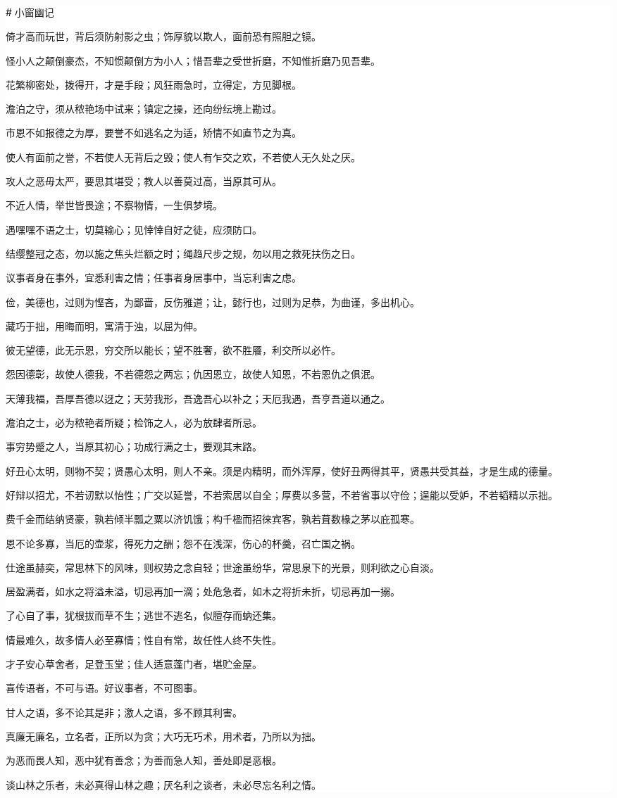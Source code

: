 #﻿ 小窗幽记

倚才高而玩世，背后须防射影之虫；饰厚貌以欺人，面前恐有照胆之镜。 

怪小人之颠倒豪杰，不知惯颠倒方为小人；惜吾辈之受世折磨，不知惟折磨乃见吾辈。 

花繁柳密处，拨得开，才是手段；风狂雨急时，立得定，方见脚根。 

澹泊之守，须从秾艳场中试来；镇定之操，还向纷纭境上勘过。 

市恩不如报德之为厚，要誉不如逃名之为适，矫情不如直节之为真。 

使人有面前之誉，不若使人无背后之毁；使人有乍交之欢，不若使人无久处之厌。 

攻人之恶毋太严，要思其堪受；教人以善莫过高，当原其可从。 

不近人情，举世皆畏途；不察物情，一生俱梦境。 

遇嘿嘿不语之士，切莫输心；见悻悻自好之徒，应须防口。 

结缨整冠之态，勿以施之焦头烂额之时；绳趋尺步之规，勿以用之救死扶伤之日。 

议事者身在事外，宜悉利害之情；任事者身居事中，当忘利害之虑。 

俭，美德也，过则为悭吝，为鄙啬，反伤雅道；让，懿行也，过则为足恭，为曲谨，多出机心。 

藏巧于拙，用晦而明，寓清于浊，以屈为伸。 

彼无望德，此无示恩，穷交所以能长；望不胜奢，欲不胜餍，利交所以必忤。 

怨因德彰，故使人德我，不若德怨之两忘；仇因恩立，故使人知恩，不若恩仇之俱泯。 

天薄我福，吾厚吾德以迓之；天劳我形，吾逸吾心以补之；天厄我遇，吾亨吾道以通之。 

澹泊之士，必为秾艳者所疑；检饰之人，必为放肆者所忌。 

事穷势蹙之人，当原其初心；功成行满之士，要观其末路。 

好丑心太明，则物不契；贤愚心太明，则人不亲。须是内精明，而外浑厚，使好丑两得其平，贤愚共受其益，才是生成的德量。 

好辩以招尤，不若讱默以怡性；广交以延誉，不若索居以自全；厚费以多营，不若省事以守俭；逞能以受妒，不若韬精以示拙。

费千金而结纳贤豪，孰若倾半瓢之粟以济饥饿；构千楹而招徕宾客，孰若葺数椽之茅以庇孤寒。 

恩不论多寡，当厄的壶浆，得死力之酬；怨不在浅深，伤心的杯羹，召亡国之祸。 

仕途虽赫奕，常思林下的风味，则权势之念自轻；世途虽纷华，常思泉下的光景，则利欲之心自淡。 

居盈满者，如水之将溢未溢，切忌再加一滴；处危急者，如木之将折未折，切忌再加一搦。 

了心自了事，犹根拔而草不生；逃世不逃名，似膻存而蚋还集。 

情最难久，故多情人必至寡情；性自有常，故任性人终不失性。 

才子安心草舍者，足登玉堂；佳人适意蓬门者，堪贮金屋。 

喜传语者，不可与语。好议事者，不可图事。 

甘人之语，多不论其是非；激人之语，多不顾其利害。 

真廉无廉名，立名者，正所以为贪；大巧无巧术，用术者，乃所以为拙。 

为恶而畏人知，恶中犹有善念；为善而急人知，善处即是恶根。 

谈山林之乐者，未必真得山林之趣；厌名利之谈者，未必尽忘名利之情。 
